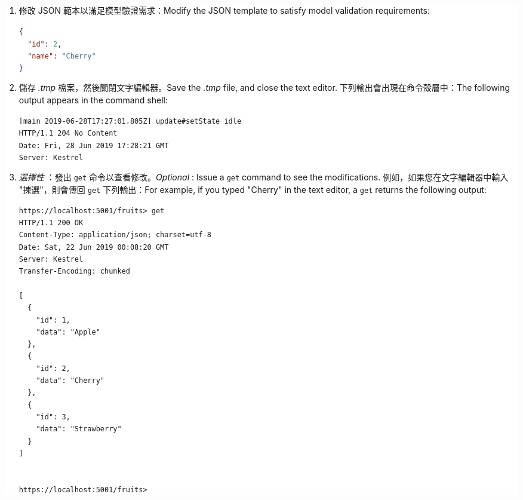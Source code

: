 1. <span data-ttu-id="73e86-268">修改 JSON 範本以滿足模型驗證需求：</span><span class="sxs-lookup"><span data-stu-id="73e86-268">Modify the JSON template to satisfy model validation requirements:</span></span>

    ```json
    {
      "id": 2,
      "name": "Cherry"
    }
    ```

1. <span data-ttu-id="73e86-269">儲存 *.tmp* 檔案，然後關閉文字編輯器。</span><span class="sxs-lookup"><span data-stu-id="73e86-269">Save the *.tmp* file, and close the text editor.</span></span> <span data-ttu-id="73e86-270">下列輸出會出現在命令殼層中：</span><span class="sxs-lookup"><span data-stu-id="73e86-270">The following output appears in the command shell:</span></span>

    ```console
    [main 2019-06-28T17:27:01.805Z] update#setState idle
    HTTP/1.1 204 No Content
    Date: Fri, 28 Jun 2019 17:28:21 GMT
    Server: Kestrel
    ```

1. <span data-ttu-id="73e86-271">*選擇性* ：發出 `get` 命令以查看修改。</span><span class="sxs-lookup"><span data-stu-id="73e86-271">*Optional* : Issue a `get` command to see the modifications.</span></span> <span data-ttu-id="73e86-272">例如，如果您在文字編輯器中輸入 "揀選"，則會傳回 `get` 下列輸出：</span><span class="sxs-lookup"><span data-stu-id="73e86-272">For example, if you typed "Cherry" in the text editor, a `get` returns the following output:</span></span>

    ```console
    https://localhost:5001/fruits> get
    HTTP/1.1 200 OK
    Content-Type: application/json; charset=utf-8
    Date: Sat, 22 Jun 2019 00:08:20 GMT
    Server: Kestrel
    Transfer-Encoding: chunked

    [
      {
        "id": 1,
        "data": "Apple"
      },
      {
        "id": 2,
        "data": "Cherry"
      },
      {
        "id": 3,
        "data": "Strawberry"
      }
    ]


    https://localhost:5001/fruits>
    ```
